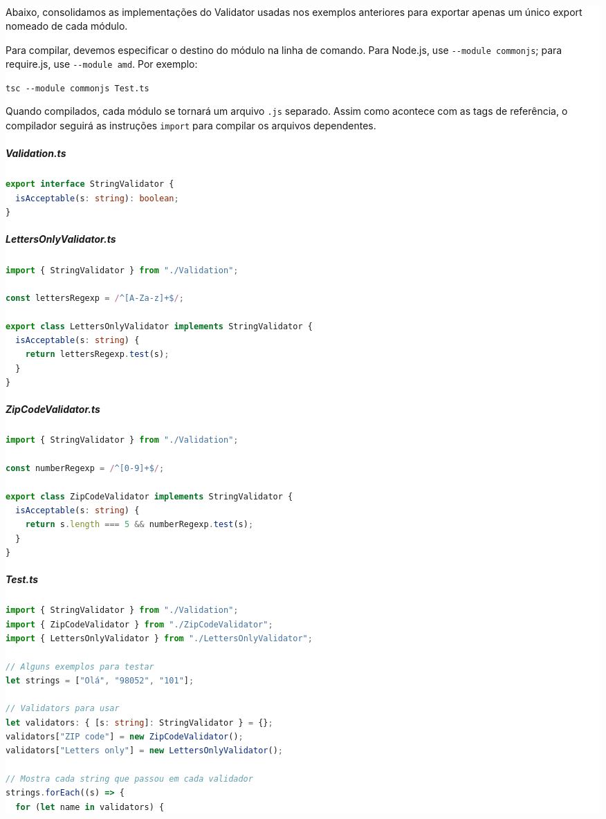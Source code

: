 Abaixo, consolidamos as implementações do Validator usadas nos exemplos anteriores para exportar apenas um único export nomeado de cada módulo.

Para compilar, devemos especificar o destino do módulo na linha de comando. Para Node.js, use `--module commonjs`;
para require.js, use `--module amd`. Por exemplo:

```Shell
tsc --module commonjs Test.ts
```

Quando compilados, cada módulo se tornará um arquivo `.js` separado.
Assim como acontece com as tags de referência, o compilador seguirá as instruções `import` para compilar os arquivos dependentes.

##### Validation.ts

```ts
export interface StringValidator {
  isAcceptable(s: string): boolean;
}
```

##### LettersOnlyValidator.ts

```ts
import { StringValidator } from "./Validation";

const lettersRegexp = /^[A-Za-z]+$/;

export class LettersOnlyValidator implements StringValidator {
  isAcceptable(s: string) {
    return lettersRegexp.test(s);
  }
}
```

##### ZipCodeValidator.ts

```ts
import { StringValidator } from "./Validation";

const numberRegexp = /^[0-9]+$/;

export class ZipCodeValidator implements StringValidator {
  isAcceptable(s: string) {
    return s.length === 5 && numberRegexp.test(s);
  }
}
```

##### Test.ts

```ts
import { StringValidator } from "./Validation";
import { ZipCodeValidator } from "./ZipCodeValidator";
import { LettersOnlyValidator } from "./LettersOnlyValidator";

// Alguns exemplos para testar
let strings = ["Olá", "98052", "101"];

// Validators para usar
let validators: { [s: string]: StringValidator } = {};
validators["ZIP code"] = new ZipCodeValidator();
validators["Letters only"] = new LettersOnlyValidator();

// Mostra cada string que passou em cada validador
strings.forEach((s) => {
  for (let name in validators) {
```